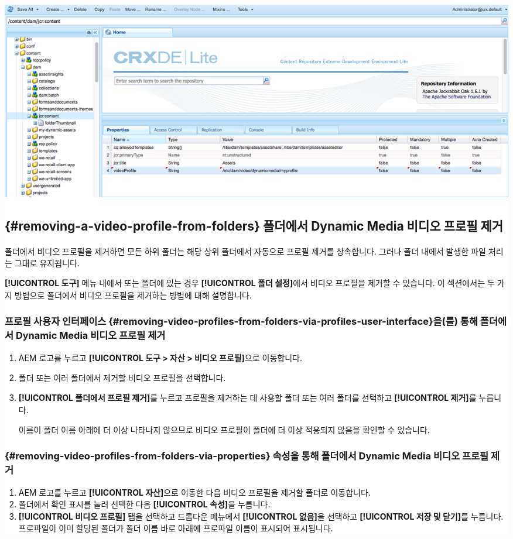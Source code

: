 ![chlimage_1-519](assets/chlimage_1-519.png)

## {#removing-a-video-profile-from-folders} 폴더에서 Dynamic Media 비디오 프로필 제거

폴더에서 비디오 프로필을 제거하면 모든 하위 폴더는 해당 상위 폴더에서 자동으로 프로필 제거를 상속합니다. 그러나 폴더 내에서 발생한 파일 처리는 그대로 유지됩니다.

**[!UICONTROL 도구]** 메뉴 내에서 또는 폴더에 있는 경우 **[!UICONTROL 폴더 설정]**&#x200B;에서 비디오 프로필을 제거할 수 있습니다. 이 섹션에서는 두 가지 방법으로 폴더에서 비디오 프로필을 제거하는 방법에 대해 설명합니다.

### 프로필 사용자 인터페이스 {#removing-video-profiles-from-folders-via-profiles-user-interface}을(를) 통해 폴더에서 Dynamic Media 비디오 프로필 제거

1. AEM 로고를 누르고 **[!UICONTROL 도구 > 자산 > 비디오 프로필]**&#x200B;으로 이동합니다.
1. 폴더 또는 여러 폴더에서 제거할 비디오 프로필을 선택합니다.
1. **[!UICONTROL 폴더에서 프로필 제거]**&#x200B;를 누르고 프로필을 제거하는 데 사용할 폴더 또는 여러 폴더를 선택하고 **[!UICONTROL 제거]**&#x200B;를 누릅니다.

   이름이 폴더 이름 아래에 더 이상 나타나지 않으므로 비디오 프로필이 폴더에 더 이상 적용되지 않음을 확인할 수 있습니다.

### {#removing-video-profiles-from-folders-via-properties} 속성을 통해 폴더에서 Dynamic Media 비디오 프로필 제거

1. AEM 로고를 누르고 **[!UICONTROL 자산]**&#x200B;으로 이동한 다음 비디오 프로필을 제거할 폴더로 이동합니다.
1. 폴더에서 확인 표시를 눌러 선택한 다음 **[!UICONTROL 속성]**&#x200B;을 누릅니다.
1. **[!UICONTROL 비디오 프로필]** 탭을 선택하고 드롭다운 메뉴에서 **[!UICONTROL 없음]**&#x200B;을 선택하고 **[!UICONTROL 저장 및 닫기]**&#x200B;를 누릅니다. 프로파일이 이미 할당된 폴더가 폴더 이름 바로 아래에 프로파일 이름이 표시되어 표시됩니다.
